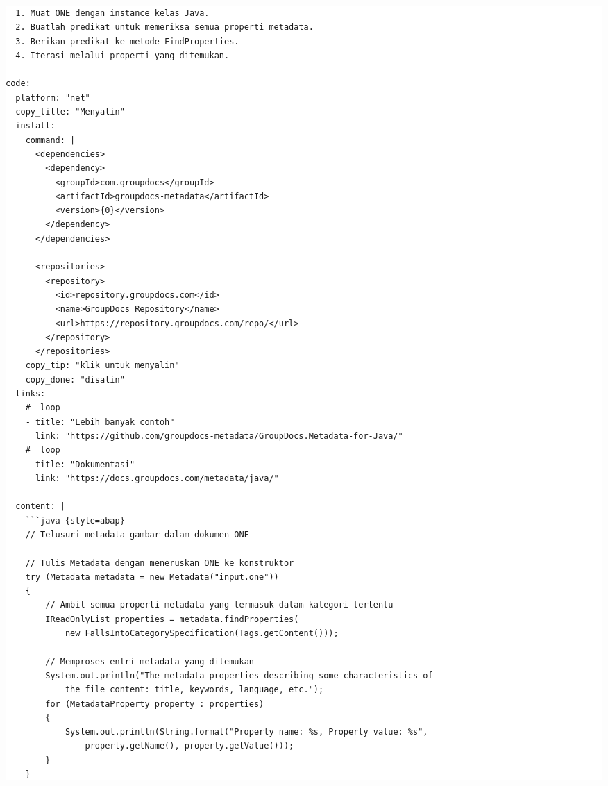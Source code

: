       1. Muat ONE dengan instance kelas Java.
      2. Buatlah predikat untuk memeriksa semua properti metadata.
      3. Berikan predikat ke metode FindProperties.
      4. Iterasi melalui properti yang ditemukan.
   
    code:
      platform: "net"
      copy_title: "Menyalin"
      install:
        command: |
          <dependencies>
            <dependency>
              <groupId>com.groupdocs</groupId>
              <artifactId>groupdocs-metadata</artifactId>
              <version>{0}</version>
            </dependency>
          </dependencies>

          <repositories>
            <repository>
              <id>repository.groupdocs.com</id>
              <name>GroupDocs Repository</name>
              <url>https://repository.groupdocs.com/repo/</url>
            </repository>
          </repositories>
        copy_tip: "klik untuk menyalin"
        copy_done: "disalin"
      links:
        #  loop
        - title: "Lebih banyak contoh"
          link: "https://github.com/groupdocs-metadata/GroupDocs.Metadata-for-Java/"
        #  loop
        - title: "Dokumentasi"
          link: "https://docs.groupdocs.com/metadata/java/"
          
      content: |
        ```java {style=abap}
        // Telusuri metadata gambar dalam dokumen ONE

        // Tulis Metadata dengan meneruskan ONE ke konstruktor
        try (Metadata metadata = new Metadata("input.one"))
        {
            // Ambil semua properti metadata yang termasuk dalam kategori tertentu
            IReadOnlyList properties = metadata.findProperties(
                new FallsIntoCategorySpecification(Tags.getContent()));

            // Memproses entri metadata yang ditemukan
            System.out.println("The metadata properties describing some characteristics of 
                the file content: title, keywords, language, etc.");
            for (MetadataProperty property : properties) 
            {
                System.out.println(String.format("Property name: %s, Property value: %s", 
                    property.getName(), property.getValue()));
            }
        }
        